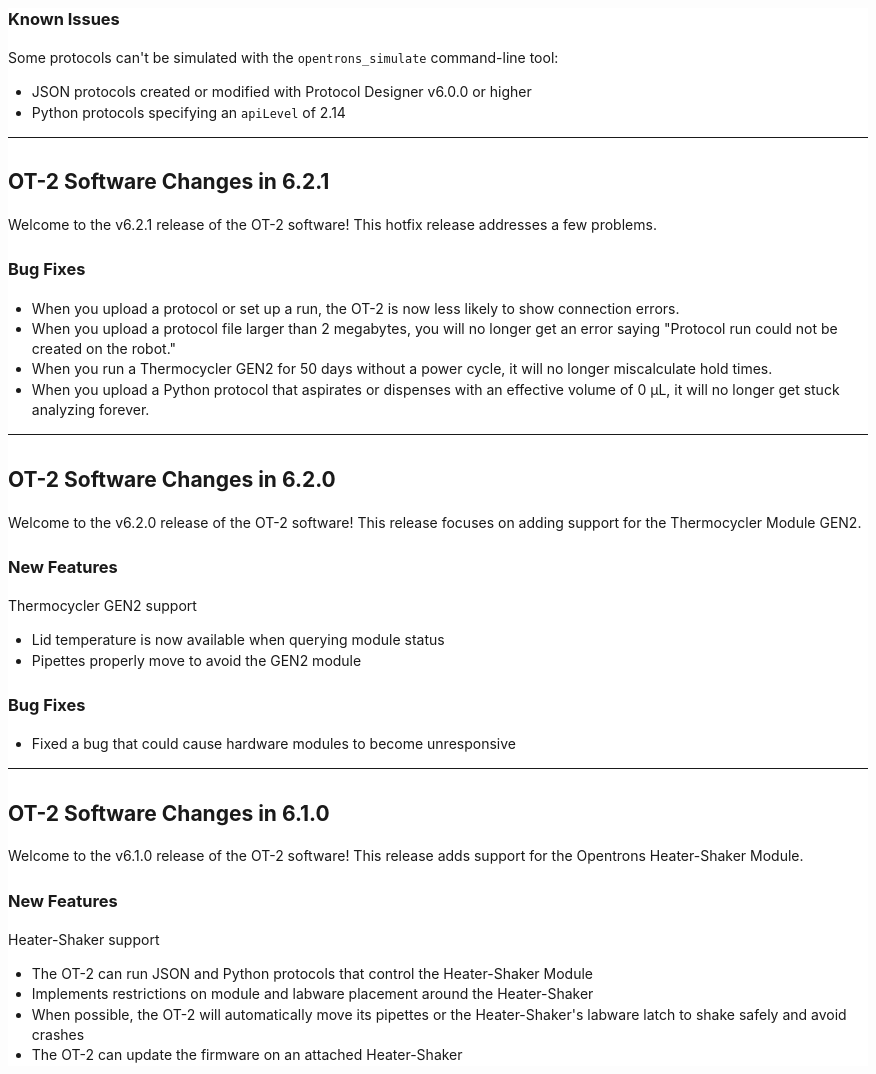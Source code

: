 ### Known Issues

Some protocols can't be simulated with the `opentrons_simulate` command-line tool:

- JSON protocols created or modified with Protocol Designer v6.0.0 or higher
- Python protocols specifying an `apiLevel` of 2.14

---
## OT-2 Software Changes in 6.2.1

Welcome to the v6.2.1 release of the OT-2 software! This hotfix release addresses a few problems.

### Bug Fixes

- When you upload a protocol or set up a run, the OT-2 is now less likely to show connection errors.
- When you upload a protocol file larger than 2 megabytes, you will no longer get an error saying "Protocol run could not be created on the robot."
- When you run a Thermocycler GEN2 for 50 days without a power cycle, it will no longer miscalculate hold times.
- When you upload a Python protocol that aspirates or dispenses with an effective volume of 0 µL, it will no longer get stuck analyzing forever.

---

## OT-2 Software Changes in 6.2.0

Welcome to the v6.2.0 release of the OT-2 software! This release focuses on adding support for the Thermocycler Module GEN2.

### New Features

Thermocycler GEN2 support

- Lid temperature is now available when querying module status
- Pipettes properly move to avoid the GEN2 module

### Bug Fixes

- Fixed a bug that could cause hardware modules to become unresponsive

---

## OT-2 Software Changes in 6.1.0

Welcome to the v6.1.0 release of the OT-2 software! This release adds support for the Opentrons Heater-Shaker Module.

### New Features

Heater-Shaker support

- The OT-2 can run JSON and Python protocols that control the Heater-Shaker Module
- Implements restrictions on module and labware placement around the Heater-Shaker
- When possible, the OT-2 will automatically move its pipettes or the Heater-Shaker's labware latch to shake safely and avoid crashes
- The OT-2 can update the firmware on an attached Heater-Shaker
